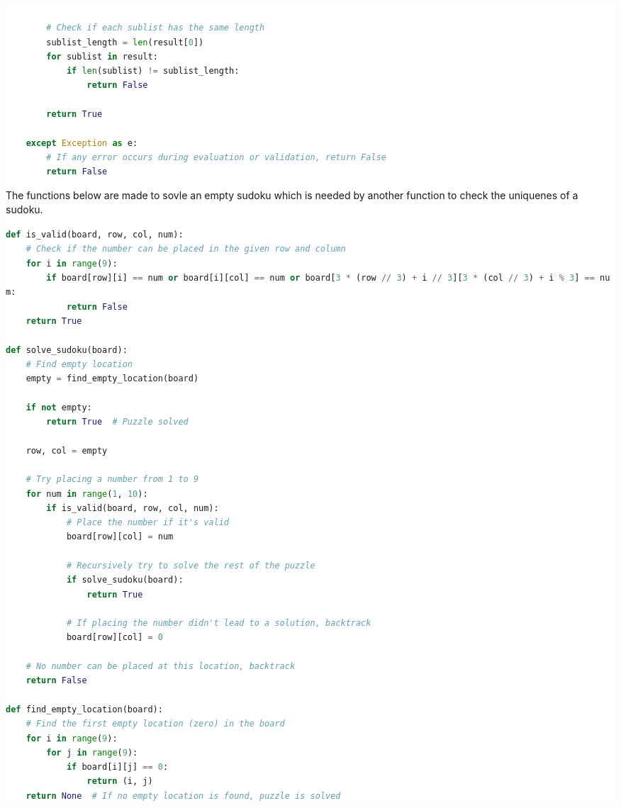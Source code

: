```py
        
        # Check if each sublist has the same length
        sublist_length = len(result[0])
        for sublist in result:
            if len(sublist) != sublist_length:
                return False
        
        return True
        
    except Exception as e:
        # If any error occurs during evaluation or validation, return False
        return False
```

The functions below are made to sovle an empty sudoku which is needed by another function to check the uniquenes of a sudoku. <br/>
```py
def is_valid(board, row, col, num):
    # Check if the number can be placed in the given row and column
    for i in range(9):
        if board[row][i] == num or board[i][col] == num or board[3 * (row // 3) + i // 3][3 * (col // 3) + i % 3] == num:
            return False
    return True

def solve_sudoku(board):
    # Find empty location
    empty = find_empty_location(board)
    
    if not empty:
        return True  # Puzzle solved
    
    row, col = empty
    
    # Try placing a number from 1 to 9
    for num in range(1, 10):
        if is_valid(board, row, col, num):
            # Place the number if it's valid
            board[row][col] = num

            # Recursively try to solve the rest of the puzzle
            if solve_sudoku(board):
                return True

            # If placing the number didn't lead to a solution, backtrack
            board[row][col] = 0

    # No number can be placed at this location, backtrack
    return False

def find_empty_location(board):
    # Find the first empty location (zero) in the board
    for i in range(9):
        for j in range(9):
            if board[i][j] == 0:
                return (i, j)
    return None  # If no empty location is found, puzzle is solved
```
